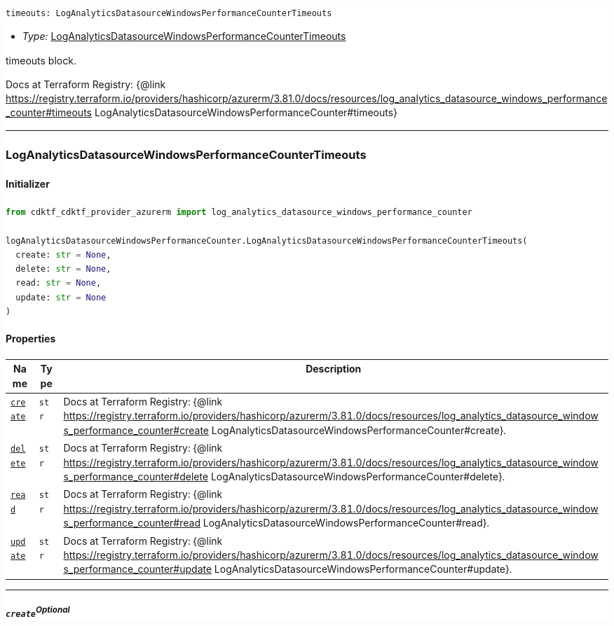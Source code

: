 ```python
timeouts: LogAnalyticsDatasourceWindowsPerformanceCounterTimeouts
```

- *Type:* <a href="#@cdktf/provider-azurerm.logAnalyticsDatasourceWindowsPerformanceCounter.LogAnalyticsDatasourceWindowsPerformanceCounterTimeouts">LogAnalyticsDatasourceWindowsPerformanceCounterTimeouts</a>

timeouts block.

Docs at Terraform Registry: {@link https://registry.terraform.io/providers/hashicorp/azurerm/3.81.0/docs/resources/log_analytics_datasource_windows_performance_counter#timeouts LogAnalyticsDatasourceWindowsPerformanceCounter#timeouts}

---

### LogAnalyticsDatasourceWindowsPerformanceCounterTimeouts <a name="LogAnalyticsDatasourceWindowsPerformanceCounterTimeouts" id="@cdktf/provider-azurerm.logAnalyticsDatasourceWindowsPerformanceCounter.LogAnalyticsDatasourceWindowsPerformanceCounterTimeouts"></a>

#### Initializer <a name="Initializer" id="@cdktf/provider-azurerm.logAnalyticsDatasourceWindowsPerformanceCounter.LogAnalyticsDatasourceWindowsPerformanceCounterTimeouts.Initializer"></a>

```python
from cdktf_cdktf_provider_azurerm import log_analytics_datasource_windows_performance_counter

logAnalyticsDatasourceWindowsPerformanceCounter.LogAnalyticsDatasourceWindowsPerformanceCounterTimeouts(
  create: str = None,
  delete: str = None,
  read: str = None,
  update: str = None
)
```

#### Properties <a name="Properties" id="Properties"></a>

| **Name** | **Type** | **Description** |
| --- | --- | --- |
| <code><a href="#@cdktf/provider-azurerm.logAnalyticsDatasourceWindowsPerformanceCounter.LogAnalyticsDatasourceWindowsPerformanceCounterTimeouts.property.create">create</a></code> | <code>str</code> | Docs at Terraform Registry: {@link https://registry.terraform.io/providers/hashicorp/azurerm/3.81.0/docs/resources/log_analytics_datasource_windows_performance_counter#create LogAnalyticsDatasourceWindowsPerformanceCounter#create}. |
| <code><a href="#@cdktf/provider-azurerm.logAnalyticsDatasourceWindowsPerformanceCounter.LogAnalyticsDatasourceWindowsPerformanceCounterTimeouts.property.delete">delete</a></code> | <code>str</code> | Docs at Terraform Registry: {@link https://registry.terraform.io/providers/hashicorp/azurerm/3.81.0/docs/resources/log_analytics_datasource_windows_performance_counter#delete LogAnalyticsDatasourceWindowsPerformanceCounter#delete}. |
| <code><a href="#@cdktf/provider-azurerm.logAnalyticsDatasourceWindowsPerformanceCounter.LogAnalyticsDatasourceWindowsPerformanceCounterTimeouts.property.read">read</a></code> | <code>str</code> | Docs at Terraform Registry: {@link https://registry.terraform.io/providers/hashicorp/azurerm/3.81.0/docs/resources/log_analytics_datasource_windows_performance_counter#read LogAnalyticsDatasourceWindowsPerformanceCounter#read}. |
| <code><a href="#@cdktf/provider-azurerm.logAnalyticsDatasourceWindowsPerformanceCounter.LogAnalyticsDatasourceWindowsPerformanceCounterTimeouts.property.update">update</a></code> | <code>str</code> | Docs at Terraform Registry: {@link https://registry.terraform.io/providers/hashicorp/azurerm/3.81.0/docs/resources/log_analytics_datasource_windows_performance_counter#update LogAnalyticsDatasourceWindowsPerformanceCounter#update}. |

---

##### `create`<sup>Optional</sup> <a name="create" id="@cdktf/provider-azurerm.logAnalyticsDatasourceWindowsPerformanceCounter.LogAnalyticsDatasourceWindowsPerformanceCounterTimeouts.property.create"></a>
